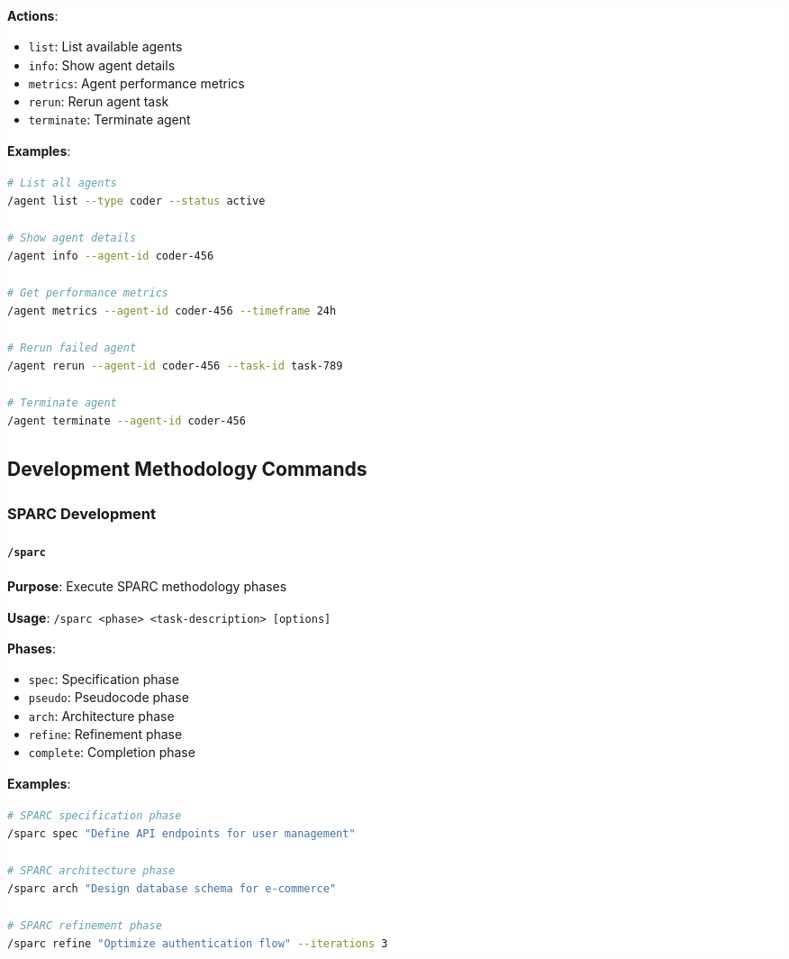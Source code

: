 **Actions**:
- `list`: List available agents
- `info`: Show agent details
- `metrics`: Agent performance metrics
- `rerun`: Rerun agent task
- `terminate`: Terminate agent

**Examples**:
```bash
# List all agents
/agent list --type coder --status active

# Show agent details
/agent info --agent-id coder-456

# Get performance metrics
/agent metrics --agent-id coder-456 --timeframe 24h

# Rerun failed agent
/agent rerun --agent-id coder-456 --task-id task-789

# Terminate agent
/agent terminate --agent-id coder-456
```

## Development Methodology Commands

### SPARC Development

#### `/sparc`

**Purpose**: Execute SPARC methodology phases

**Usage**: `/sparc <phase> <task-description> [options]`

**Phases**:
- `spec`: Specification phase
- `pseudo`: Pseudocode phase
- `arch`: Architecture phase
- `refine`: Refinement phase
- `complete`: Completion phase

**Examples**:
```bash
# SPARC specification phase
/sparc spec "Define API endpoints for user management"

# SPARC architecture phase
/sparc arch "Design database schema for e-commerce"

# SPARC refinement phase
/sparc refine "Optimize authentication flow" --iterations 3
```
